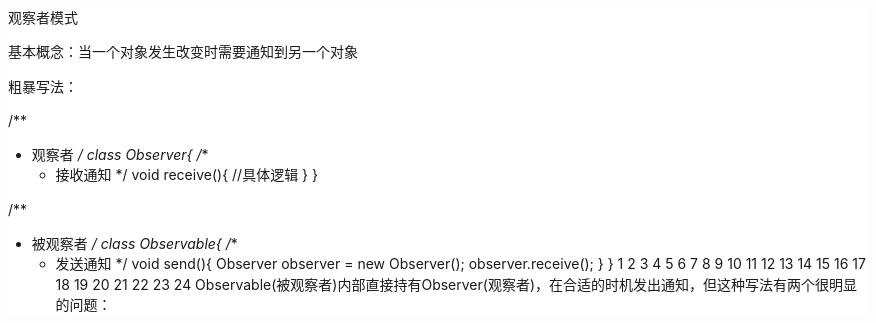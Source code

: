 观察者模式

基本概念：当一个对象发生改变时需要通知到另一个对象

粗暴写法：

/**
 * 观察者
 */
class Observer{
    /**
     * 接收通知
     */
    void receive(){
        //具体逻辑
    }
}

/**
 * 被观察者
 */
class Observable{
    /**
     * 发送通知
     */
    void send(){
        Observer observer = new Observer();
        observer.receive();
    }
}
1
2
3
4
5
6
7
8
9
10
11
12
13
14
15
16
17
18
19
20
21
22
23
24
Observable(被观察者)内部直接持有Observer(观察者)，在合适的时机发出通知，但这种写法有两个很明显的问题：
